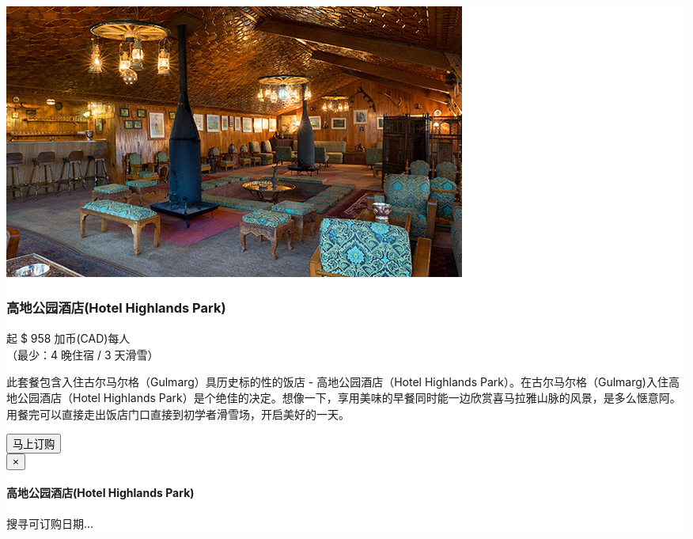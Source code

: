 <div class="row">
    <div class="col-sm-6 m-b-40">
        <div class="package-item-wrap">
            <div class="package-image">
                <span>
                    <img src="/user/themes/skigulmarg/images/packages/highlands-park/highlandsinterior.png" alt="Highlands Park - Learn to Ski - Gulmarg - Kashmir">
                </span>
            </div>
            <div class="package-description">
                <h3>高地公园酒店(Hotel Highlands Park)</h3>
                <div class="package-price">
                    起<span> $ 958 加币(CAD)</ span>每人<br>（最少：4 晚住宿 / 3 天滑雪）
                </div>
                <p>
                    此套餐包含入住古尔马尔格（Gulmarg）具历史标的性的饭店 - 高地公园酒店（Hotel Highlands Park）。在古尔马尔格（Gulmarg)入住高地公园酒店（Hotel Highlands Park）是个绝佳的决定。想像一下，享用美味的早餐同时能一边欣赏喜马拉雅山脉的风景，是多么惬意阿。用餐完可以直接走出饭店门口直接到初学者滑雪场，开启美好的一天。
                </p>
                <button
                    class="btn btn-rounded btn-outline"
                    type="button"
                    data-target="#modal-checkfront-3"
                    data-toggle="modal"
                    data-checkfront-target="CHECKFRONT_WIDGET_03"
                    data-checkfront-item-id="126"
                    data-checkfront-category-id="14"
                    data-checkfront-options="hidesearch">
                    马上订购
                </button>
                <div class="modal fade" id="modal-checkfront-3" aria-hidden="true">
                    <div class="modal-dialog">
                        <div class="modal-content">
                            <div class="modal-header">
                                <button
                                    class="close"
                                    type="button"
                                    data-dismiss="modal"
                                    aria-hidden="true">
                                    ×
                                </button>
                                <h4 class="modal-title">高地公园酒店(Hotel Highlands Park)</h4>
                            </div>
                            <div class="modal-body">
                                <div id="CHECKFRONT_WIDGET_03">
                                    <p class="searching-availability">
                                        搜寻可订购日期...
                                    </p>